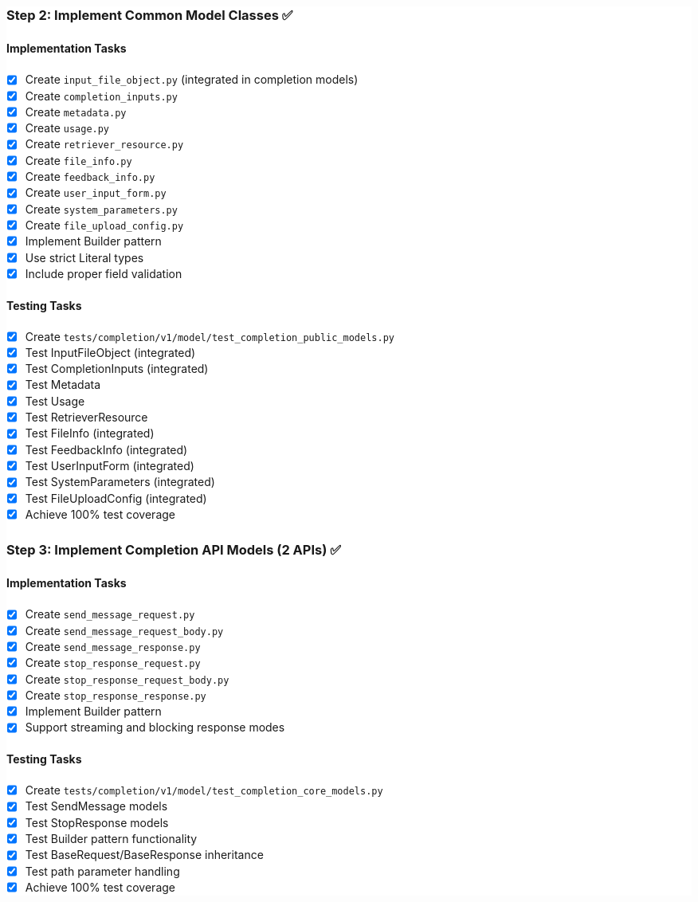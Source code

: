 ### Step 2: Implement Common Model Classes ✅

#### Implementation Tasks
- [x] Create `input_file_object.py` (integrated in completion models)
- [x] Create `completion_inputs.py`
- [x] Create `metadata.py`
- [x] Create `usage.py`
- [x] Create `retriever_resource.py`
- [x] Create `file_info.py`
- [x] Create `feedback_info.py`
- [x] Create `user_input_form.py`
- [x] Create `system_parameters.py`
- [x] Create `file_upload_config.py`
- [x] Implement Builder pattern
- [x] Use strict Literal types
- [x] Include proper field validation

#### Testing Tasks
- [x] Create `tests/completion/v1/model/test_completion_public_models.py`
- [x] Test InputFileObject (integrated)
- [x] Test CompletionInputs (integrated)
- [x] Test Metadata
- [x] Test Usage
- [x] Test RetrieverResource
- [x] Test FileInfo (integrated)
- [x] Test FeedbackInfo (integrated)
- [x] Test UserInputForm (integrated)
- [x] Test SystemParameters (integrated)
- [x] Test FileUploadConfig (integrated)
- [x] Achieve 100% test coverage

### Step 3: Implement Completion API Models (2 APIs) ✅

#### Implementation Tasks
- [x] Create `send_message_request.py`
- [x] Create `send_message_request_body.py`
- [x] Create `send_message_response.py`
- [x] Create `stop_response_request.py`
- [x] Create `stop_response_request_body.py`
- [x] Create `stop_response_response.py`
- [x] Implement Builder pattern
- [x] Support streaming and blocking response modes

#### Testing Tasks
- [x] Create `tests/completion/v1/model/test_completion_core_models.py`
- [x] Test SendMessage models
- [x] Test StopResponse models
- [x] Test Builder pattern functionality
- [x] Test BaseRequest/BaseResponse inheritance
- [x] Test path parameter handling
- [x] Achieve 100% test coverage
